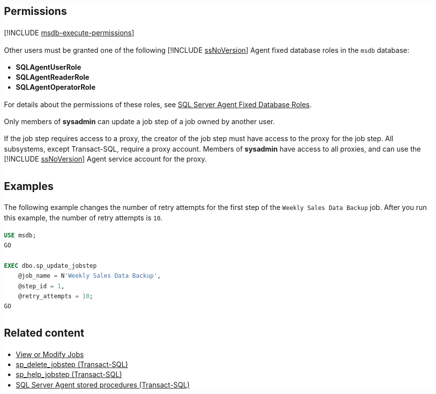 ## Permissions

[!INCLUDE [msdb-execute-permissions](../../includes/msdb-execute-permissions.md)]

Other users must be granted one of the following [!INCLUDE [ssNoVersion](../../includes/ssnoversion-md.md)] Agent fixed database roles in the `msdb` database:

- **SQLAgentUserRole**
- **SQLAgentReaderRole**
- **SQLAgentOperatorRole**

For details about the permissions of these roles, see [SQL Server Agent Fixed Database Roles](../../ssms/agent/sql-server-agent-fixed-database-roles.md).

Only members of **sysadmin** can update a job step of a job owned by another user.

If the job step requires access to a proxy, the creator of the job step must have access to the proxy for the job step. All subsystems, except Transact-SQL, require a proxy account. Members of **sysadmin** have access to all proxies, and can use the [!INCLUDE [ssNoVersion](../../includes/ssnoversion-md.md)] Agent service account for the proxy.

## Examples

The following example changes the number of retry attempts for the first step of the `Weekly Sales Data Backup` job. After you run this example, the number of retry attempts is `10`.

```sql
USE msdb;
GO

EXEC dbo.sp_update_jobstep
    @job_name = N'Weekly Sales Data Backup',
    @step_id = 1,
    @retry_attempts = 10;
GO
```

## Related content

- [View or Modify Jobs](../../ssms/agent/view-or-modify-jobs.md)
- [sp_delete_jobstep (Transact-SQL)](sp-delete-jobstep-transact-sql.md)
- [sp_help_jobstep (Transact-SQL)](sp-help-jobstep-transact-sql.md)
- [SQL Server Agent stored procedures (Transact-SQL)](sql-server-agent-stored-procedures-transact-sql.md)
